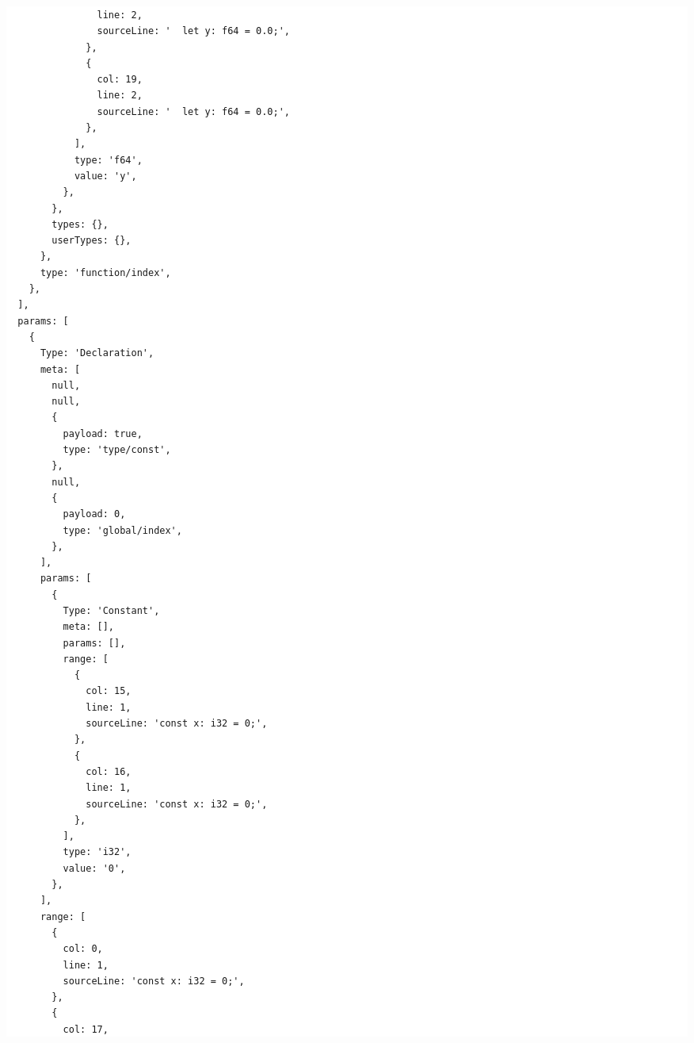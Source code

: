                     line: 2,
                    sourceLine: '  let y: f64 = 0.0;',
                  },
                  {
                    col: 19,
                    line: 2,
                    sourceLine: '  let y: f64 = 0.0;',
                  },
                ],
                type: 'f64',
                value: 'y',
              },
            },
            types: {},
            userTypes: {},
          },
          type: 'function/index',
        },
      ],
      params: [
        {
          Type: 'Declaration',
          meta: [
            null,
            null,
            {
              payload: true,
              type: 'type/const',
            },
            null,
            {
              payload: 0,
              type: 'global/index',
            },
          ],
          params: [
            {
              Type: 'Constant',
              meta: [],
              params: [],
              range: [
                {
                  col: 15,
                  line: 1,
                  sourceLine: 'const x: i32 = 0;',
                },
                {
                  col: 16,
                  line: 1,
                  sourceLine: 'const x: i32 = 0;',
                },
              ],
              type: 'i32',
              value: '0',
            },
          ],
          range: [
            {
              col: 0,
              line: 1,
              sourceLine: 'const x: i32 = 0;',
            },
            {
              col: 17,